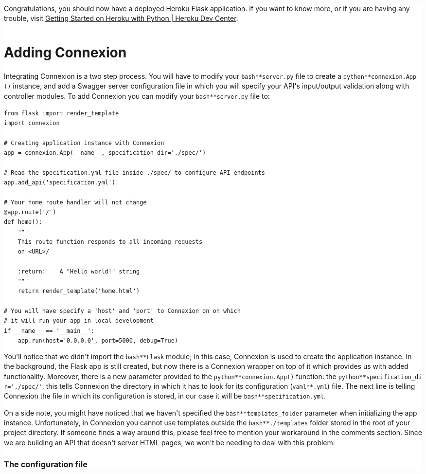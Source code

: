 Congratulations, you should now have a deployed Heroku Flask application. If you want to know more, or if you are having any trouble, visit [Getting Started on Heroku with Python | Heroku Dev Center](https://devcenter.heroku.com/articles/getting-started-with-python?singlepage=true).

# Adding Connexion

Integrating Connexion is a two step process. You will have to modify your `bash**server.py` file to create a `python**connexion.App()` instance, and add a Swagger server configuration file in which you will specify your API's input/output validation along with controller modules. To add Connexion you can modify your `bash**server.py` file to:

```python:title=PYTHON&nbsp;•&nbsp;server.py
from flask import render_template
import connexion

# Creating application instance with Connexion
app = connexion.App(__name__, specification_dir='./spec/')

# Read the specification.yml file inside ./spec/ to configure API endpoints
app.add_api('specification.yml')

# Your home route handler will not change
@app.route('/')
def home():
    """
    This route function responds to all incoming requests
    on <URL>/
    
    :return:	A "Hello world!" string
    """
    return render_template('home.html')

# You will have specify a 'host' and 'port' to Connexion on on which
# it will run your app in local development
if __name__ == '__main__':
    app.run(host='0.0.0.0', port=5000, debug=True)
```

You'll notice that we didn't import the `bash**Flask` module; in this case, Connexion is used to create the application instance. In the background, the Flask app is still created, but now there is a Connexion wrapper on top of it which provides us with added functionality. Moreover, there is a new parameter provided to the `python**connexion.App()` function: the `python**specification_dir='./spec/'`, this tells Connexion the directory in which it has to look for its configuration (`yaml**.yml`) file. The next line is telling Connexion the file in which its configuration is stored, in our case it will be `bash**specification.yml`.

On a side note, you might have noticed that we haven't specified the `bash**templates_folder` parameter when initializing the app instance. Unfortunately, in Connexion you cannot use templates outside the `bash**./templates` folder stored in the root of your project directory. If someone finds a way around this, please feel free to mention your workaround in the comments section. Since we are building an API that doesn't server HTML pages, we won't be needing to deal with this problem.

### The configuration file
